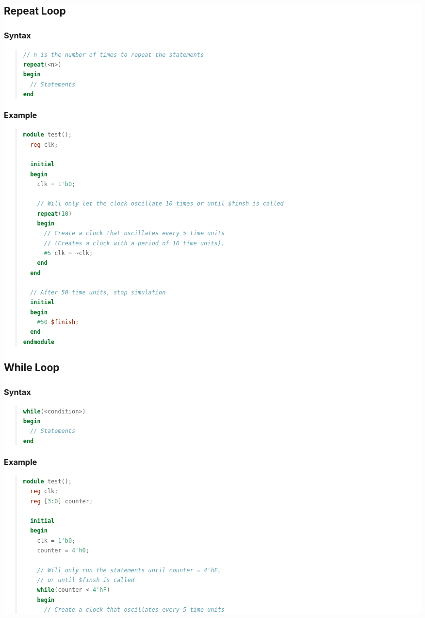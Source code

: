 ## Repeat Loop
### Syntax
>```verilog
>// n is the number of times to repeat the statements
>repeat(<n>)
>begin
>   // Statements
>end
>```
  
### Example
>```verilog
>module test();
>   reg clk;
>   
>   initial
>   begin
>     clk = 1'b0;
>     
>     // Will only let the clock oscillate 10 times or until $finsh is called
>     repeat(10)
>     begin
>       // Create a clock that oscillates every 5 time units
>       // (Creates a clock with a period of 10 time units).
>       #5 clk = ~clk; 
>     end
>   end
>   
>   // After 50 time units, stop simulation
>   initial
>   begin
>     #50 $finish;
>   end
>endmodule  

## While Loop
### Syntax
>```verilog
>while(<condition>)
>begin
>   // Statements
>end
>```
  
### Example
>```verilog
>module test();
>   reg clk;
>   reg [3:0] counter;
>   
>   initial
>   begin
>     clk = 1'b0;
>     counter = 4'h0;
>     
>     // Will only run the statements until counter = 4'hF, 
>     // or until $finsh is called
>     while(counter < 4'hF)
>     begin
>       // Create a clock that oscillates every 5 time units